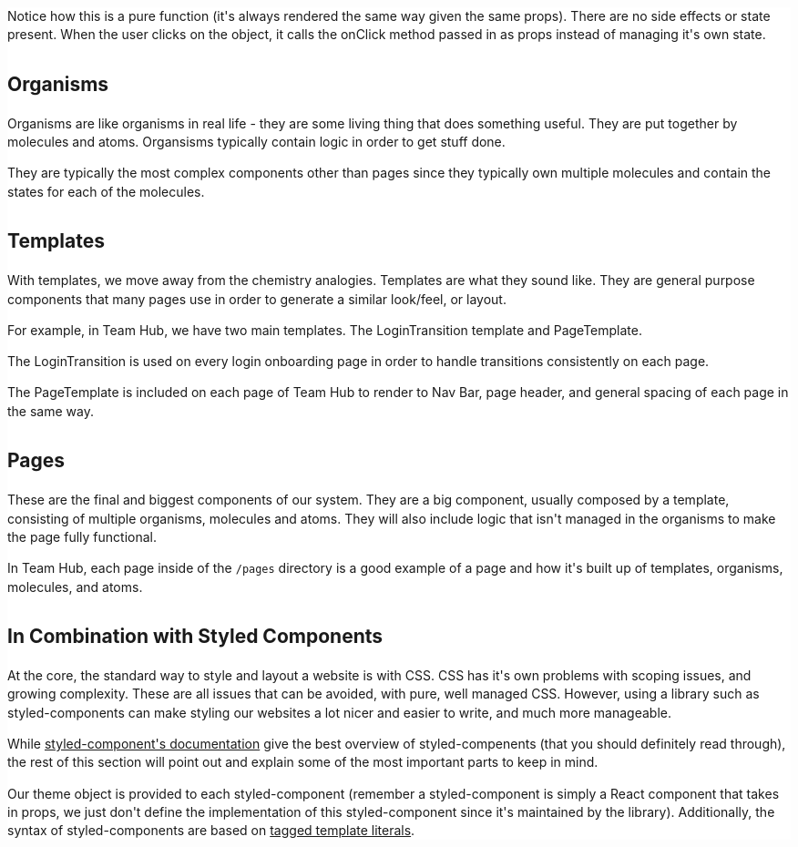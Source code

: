 Notice how this is a pure function (it's always rendered the same way given the same props). There are no side effects or state present. When the user clicks on the object, it calls the onClick method passed in as props instead of managing it's own state.

## Organisms

Organisms are like organisms in real life - they are some living thing that does something useful. They are put together by molecules and atoms. Organsisms typically contain logic in order to get stuff done.

They are typically the most complex components other than pages since they typically own multiple molecules and contain the states for each of the molecules.

## Templates

With templates, we move away from the chemistry analogies. Templates are what they sound like. They are general purpose components that many pages use in order to generate a similar look/feel, or layout.

For example, in Team Hub, we have two main templates. The LoginTransition template and PageTemplate.

The LoginTransition is used on every login onboarding page in order to handle transitions consistently on each page.

The PageTemplate is included on each page of Team Hub to render to Nav Bar, page header, and general spacing of each page in the same way.

## Pages

These are the final and biggest components of our system. They are a big component, usually composed by a template, consisting of multiple organisms, molecules and atoms. They will also include logic that isn't managed in the organisms to make the page fully functional.

In Team Hub, each page inside of the `/pages` directory is a good example of a page and how it's built up of templates, organisms, molecules, and atoms.

## In Combination with Styled Components

At the core, the standard way to style and layout a website is with CSS. CSS has it's own problems with scoping issues, and growing complexity. These are all issues that can be avoided, with pure, well managed CSS. However, using a library such as styled-components can make styling our websites a lot nicer and easier to write, and much more manageable.

While [styled-component's documentation](https://styled-components.com/docs) give the best overview of styled-compenents (that you should definitely read through), the rest of this section will point out and explain some of the most important parts to keep in mind.

Our theme object is provided to each styled-component (remember a styled-component is simply a React component that takes in props, we just don't define the implementation of this styled-component since it's maintained by the library). Additionally, the syntax of styled-components are based on [tagged template literals](https://developer.mozilla.org/en-US/docs/Web/JavaScript/Reference/Template_literals).
